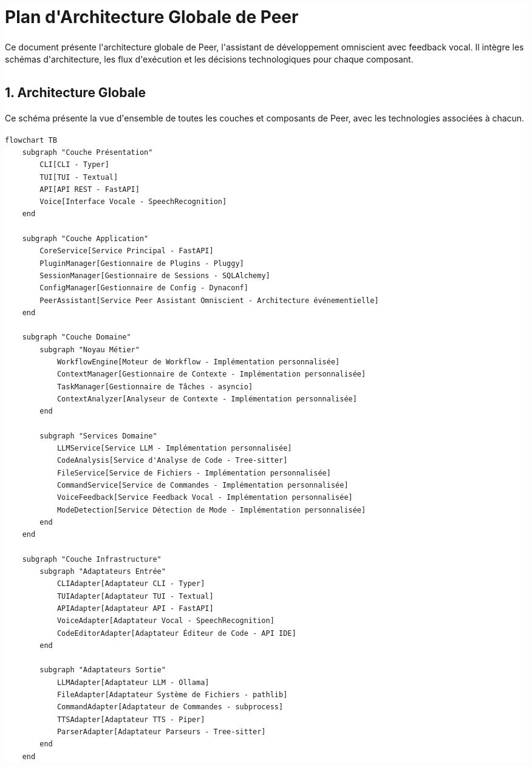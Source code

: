 # Plan d'Architecture Globale de Peer

Ce document présente l'architecture globale de Peer, l'assistant de développement omniscient avec feedback vocal. Il intègre les schémas d'architecture, les flux d'exécution et les décisions technologiques pour chaque composant.

## 1. Architecture Globale

Ce schéma présente la vue d'ensemble de toutes les couches et composants de Peer, avec les technologies associées à chacun.

```mermaid
flowchart TB
    subgraph "Couche Présentation"
        CLI[CLI - Typer]
        TUI[TUI - Textual]
        API[API REST - FastAPI]
        Voice[Interface Vocale - SpeechRecognition]
    end

    subgraph "Couche Application"
        CoreService[Service Principal - FastAPI]
        PluginManager[Gestionnaire de Plugins - Pluggy]
        SessionManager[Gestionnaire de Sessions - SQLAlchemy]
        ConfigManager[Gestionnaire de Config - Dynaconf]
        PeerAssistant[Service Peer Assistant Omniscient - Architecture événementielle]
    end

    subgraph "Couche Domaine"
        subgraph "Noyau Métier"
            WorkflowEngine[Moteur de Workflow - Implémentation personnalisée]
            ContextManager[Gestionnaire de Contexte - Implémentation personnalisée]
            TaskManager[Gestionnaire de Tâches - asyncio]
            ContextAnalyzer[Analyseur de Contexte - Implémentation personnalisée]
        end
        
        subgraph "Services Domaine"
            LLMService[Service LLM - Implémentation personnalisée]
            CodeAnalysis[Service d'Analyse de Code - Tree-sitter]
            FileService[Service de Fichiers - Implémentation personnalisée]
            CommandService[Service de Commandes - Implémentation personnalisée]
            VoiceFeedback[Service Feedback Vocal - Implémentation personnalisée]
            ModeDetection[Service Détection de Mode - Implémentation personnalisée]
        end
    end

    subgraph "Couche Infrastructure"
        subgraph "Adaptateurs Entrée"
            CLIAdapter[Adaptateur CLI - Typer]
            TUIAdapter[Adaptateur TUI - Textual]
            APIAdapter[Adaptateur API - FastAPI]
            VoiceAdapter[Adaptateur Vocal - SpeechRecognition]
            CodeEditorAdapter[Adaptateur Éditeur de Code - API IDE]
        end
        
        subgraph "Adaptateurs Sortie"
            LLMAdapter[Adaptateur LLM - Ollama]
            FileAdapter[Adaptateur Système de Fichiers - pathlib]
            CommandAdapter[Adaptateur de Commandes - subprocess]
            TTSAdapter[Adaptateur TTS - Piper]
            ParserAdapter[Adaptateur Parseurs - Tree-sitter]
        end
    end
```